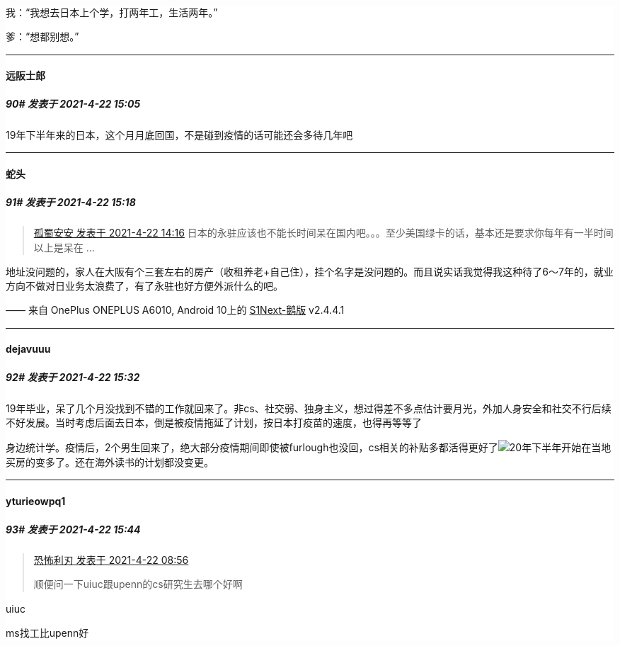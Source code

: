 
我：“我想去日本上个学，打两年工，生活两年。” 


爹：“想都别想。”


*****

####  远阪士郎  
##### 90#       发表于 2021-4-22 15:05


19年下半年来的日本，这个月月底回国，不是碰到疫情的话可能还会多待几年吧




*****

####  蛇头  
##### 91#       发表于 2021-4-22 15:18


<blockquote><a href="httphttps://bbs.saraba1st.com/2b/forum.php?mod=redirect&amp;goto=findpost&amp;pid=51023211&amp;ptid=2000239" target="_blank">孤蜀安安 发表于 2021-4-22 14:16</a>
日本的永驻应该也不能长时间呆在国内吧。。。至少美国绿卡的话，基本还是要求你每年有一半时间以上是呆在 ...</blockquote>
地址没问题的，家人在大阪有个三套左右的房产（收租养老+自己住），挂个名字是没问题的。而且说实话我觉得我这种待了6～7年的，就业方向不做对日业务太浪费了，有了永驻也好方便外派什么的吧。

—— 来自 OnePlus ONEPLUS A6010, Android 10上的 [S1Next-鹅版](https://github.com/ykrank/S1-Next/releases) v2.4.4.1


*****

####  dejavuuu  
##### 92#       发表于 2021-4-22 15:32


19年毕业，呆了几个月没找到不错的工作就回来了。非cs、社交弱、独身主义，想过得差不多点估计要月光，外加人身安全和社交不行后续不好发展。当时考虑后面去日本，倒是被疫情拖延了计划，按日本打疫苗的速度，也得再等等了


身边统计学。疫情后，2个男生回来了，绝大部分疫情期间即使被furlough也没回，cs相关的补贴多都活得更好了<img src="https://static.saraba1st.com/image/smiley/face2017/013.png" referrerpolicy="no-referrer">20年下半年开始在当地买房的变多了。还在海外读书的计划都没变更。


*****

####  yturieowpq1  
##### 93#       发表于 2021-4-22 15:44


<blockquote><a href="httphttps://bbs.saraba1st.com/2b/forum.php?mod=redirect&amp;goto=findpost&amp;pid=51019282&amp;ptid=2000239" target="_blank">恐怖利刃 发表于 2021-4-22 08:56</a>

顺便问一下uiuc跟upenn的cs研究生去哪个好啊</blockquote>
uiuc

ms找工比upenn好

